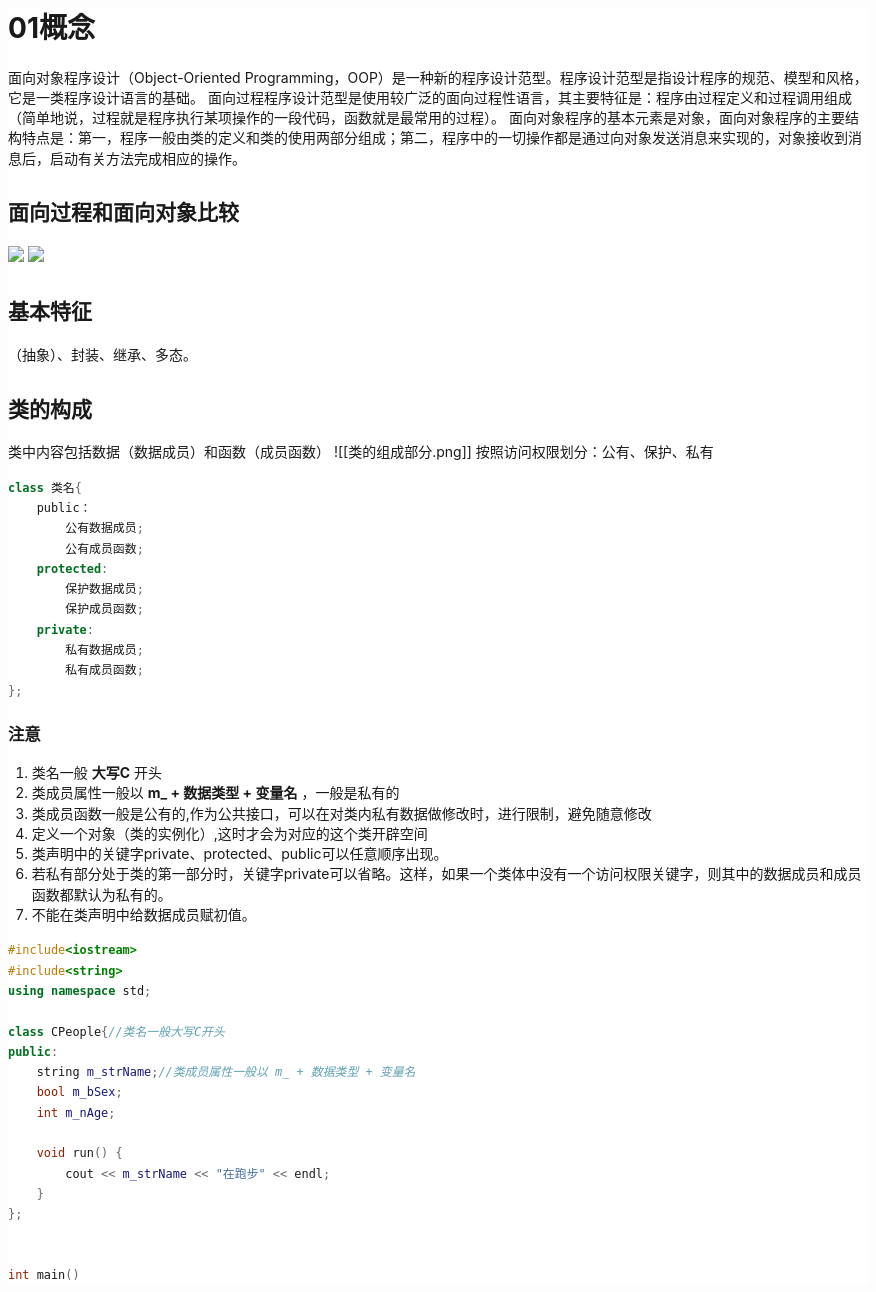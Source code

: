 


# **01概念**
面向对象程序设计（Object-Oriented Programming，OOP）是一种新的程序设计范型。程序设计范型是指设计程序的规范、模型和风格，它是一类程序设计语言的基础。
面向过程程序设计范型是使用较广泛的面向过程性语言，其主要特征是：程序由过程定义和过程调用组成（简单地说，过程就是程序执行某项操作的一段代码，函数就是最常用的过程）。
面向对象程序的基本元素是对象，面向对象程序的主要结构特点是：第一，程序一般由类的定义和类的使用两部分组成；第二，程序中的一切操作都是通过向对象发送消息来实现的，对象接收到消息后，启动有关方法完成相应的操作。

## 面向过程和面向对象比较
 ![](https://liuhao-aliyun-oss.oss-cn-beijing.aliyuncs.com/1662108869979.png)
  ![](https://liuhao-aliyun-oss.oss-cn-beijing.aliyuncs.com/1662108808933.png)

## 基本特征
（抽象）、封装、继承、多态。


## 类的构成
类中内容包括数据（数据成员）和函数（成员函数）
![[类的组成部分.png]]
按照访问权限划分：公有、保护、私有
```cpp
class 类名{
    public：
        公有数据成员;
        公有成员函数;
    protected:
        保护数据成员;
        保护成员函数;
    private:
        私有数据成员;
        私有成员函数;
};
```
### 注意
1. 类名一般 **大写C** 开头
2. 类成员属性一般以  **m_ + 数据类型 + 变量名** ，一般是私有的
3. 类成员函数一般是公有的,作为公共接口，可以在对类内私有数据做修改时，进行限制，避免随意修改
4. 定义一个对象（类的实例化）,这时才会为对应的这个类开辟空间
5. 类声明中的关键字private、protected、public可以任意顺序出现。
6. 若私有部分处于类的第一部分时，关键字private可以省略。这样，如果一个类体中没有一个访问权限关键字，则其中的数据成员和成员函数都默认为私有的。
7. 不能在类声明中给数据成员赋初值。
```cpp
#include<iostream>
#include<string>
using namespace std;

class CPeople{//类名一般大写C开头
public:
	string m_strName;//类成员属性一般以 m_ + 数据类型 + 变量名
	bool m_bSex;
	int m_nAge;

	void run() {
		cout << m_strName << "在跑步" << endl;
	}
};


int main()
```